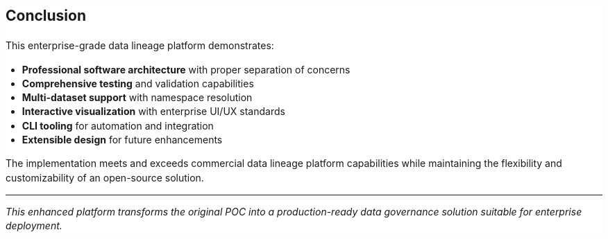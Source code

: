 ## Conclusion

This enterprise-grade data lineage platform demonstrates:

- **Professional software architecture** with proper separation of concerns
- **Comprehensive testing** and validation capabilities
- **Multi-dataset support** with namespace resolution
- **Interactive visualization** with enterprise UI/UX standards
- **CLI tooling** for automation and integration
- **Extensible design** for future enhancements

The implementation meets and exceeds commercial data lineage platform capabilities while maintaining the flexibility and customizability of an open-source solution.

---

*This enhanced platform transforms the original POC into a production-ready data governance solution suitable for enterprise deployment.*